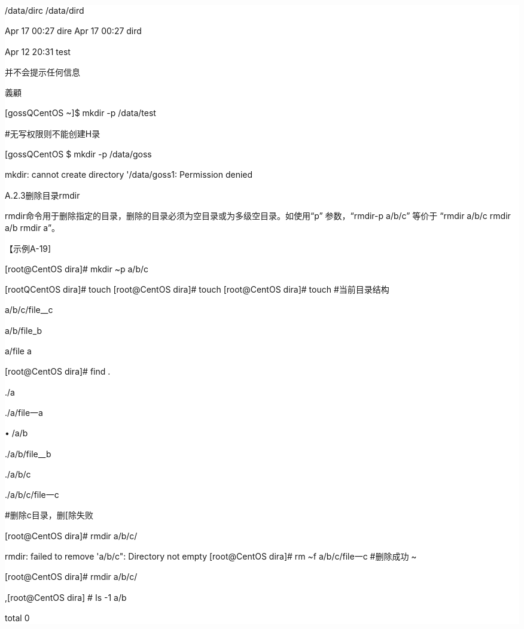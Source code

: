 /data/dirc /data/dird



Apr 17 00:27 dire Apr 17 00:27 dird

Apr 12 20:31 test

并不会提示任何信息



義顧



[gossQCentOS ~]$ mkdir -p /data/test

\#无写权限则不能创建H录

[gossQCentOS $ mkdir -p /data/goss

mkdir: cannot create directory '/data/goss1: Permission denied

A.2.3删除目录rmdir

rmdir命令用于删除指定的目录，删除的目录必须为空目录或为多级空目录。如使用“p” 参数，“rmdir-p a/b/c” 等价于 “rmdir a/b/c rmdir a/b rmdir a”。

【示例A-19]

[root@CentOS dira]# mkdir ~p a/b/c

[rootQCentOS dira]# touch [root@CentOS dira]# touch [root@CentOS dira]# touch #当前目录结构

a/b/c/file__c

a/b/file_b

a/file a



[root@CentOS dira]# find .

./a

./a/file一a

• /a/b

./a/b/file__b

./a/b/c

./a/b/c/file一c

\#删除c目录，删[除失败

[root@CentOS dira]# rmdir a/b/c/

rmdir: failed to remove 'a/b/c": Directory not empty [root@CentOS dira]# rm ~f a/b/c/file一c #删除成功    ~

[root@CentOS dira]# rmdir a/b/c/

,[root@CentOS dira] # Is -1 a/b

total 0
